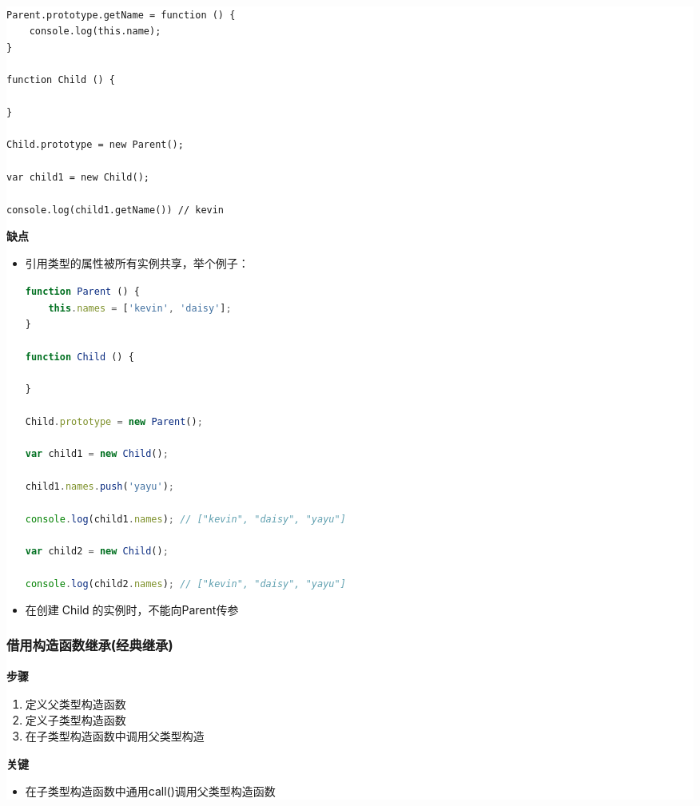  ```
  Parent.prototype.getName = function () {
      console.log(this.name);
  }
  
  function Child () {
  
  }
  
  Child.prototype = new Parent();
  
  var child1 = new Child();
  
  console.log(child1.getName()) // kevin
  ```

**缺点**

+ 引用类型的属性被所有实例共享，举个例子：

  ```js
  function Parent () {
      this.names = ['kevin', 'daisy'];
  }
  
  function Child () {
  
  }
  
  Child.prototype = new Parent();
  
  var child1 = new Child();
  
  child1.names.push('yayu');
  
  console.log(child1.names); // ["kevin", "daisy", "yayu"]
  
  var child2 = new Child();
  
  console.log(child2.names); // ["kevin", "daisy", "yayu"]
  ```

+ 在创建 Child 的实例时，不能向Parent传参

### 借用构造函数继承(经典继承)

**步骤**

1. 定义父类型构造函数
2. 定义子类型构造函数
3. 在子类型构造函数中调用父类型构造

**关键**

- 在子类型构造函数中通用call()调用父类型构造函数
